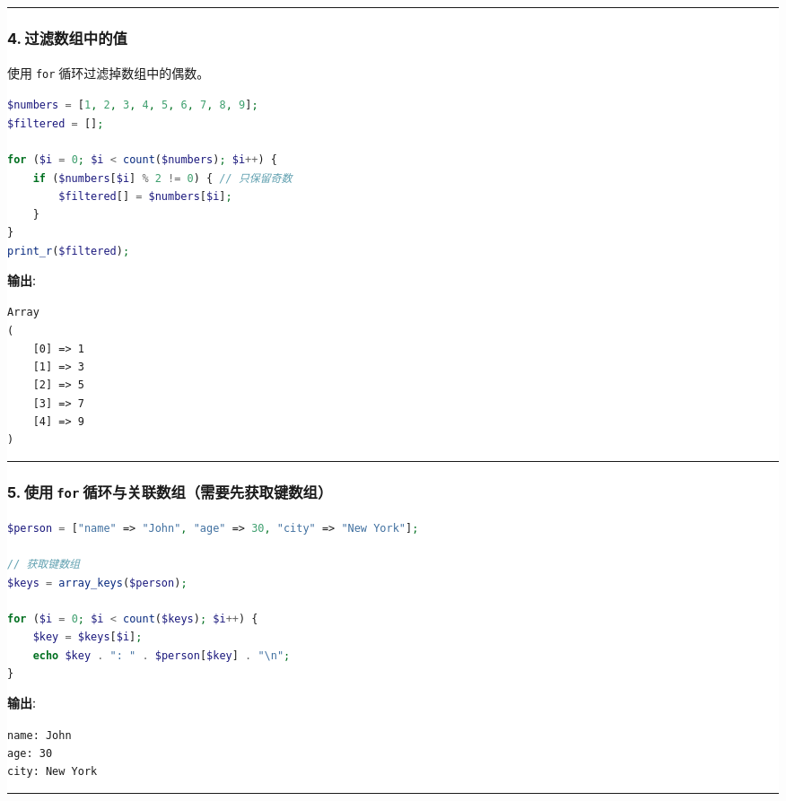 ------

### **4. 过滤数组中的值**

使用 `for` 循环过滤掉数组中的偶数。

```php
$numbers = [1, 2, 3, 4, 5, 6, 7, 8, 9];
$filtered = [];

for ($i = 0; $i < count($numbers); $i++) {
    if ($numbers[$i] % 2 != 0) { // 只保留奇数
        $filtered[] = $numbers[$i];
    }
}
print_r($filtered);
```

**输出**:

```
Array
(
    [0] => 1
    [1] => 3
    [2] => 5
    [3] => 7
    [4] => 9
)
```

------

### **5. 使用 `for` 循环与关联数组（需要先获取键数组）**

```php
$person = ["name" => "John", "age" => 30, "city" => "New York"];

// 获取键数组
$keys = array_keys($person);

for ($i = 0; $i < count($keys); $i++) {
    $key = $keys[$i];
    echo $key . ": " . $person[$key] . "\n";
}
```

**输出**:

```
name: John
age: 30
city: New York
```

------
